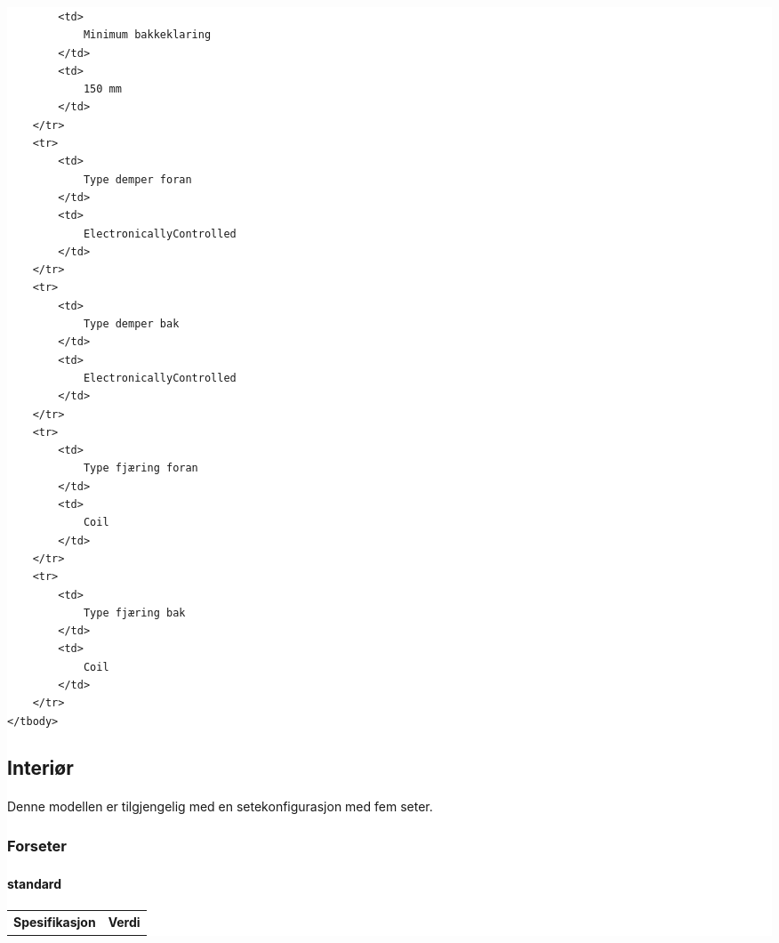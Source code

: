 			<td>
				Minimum bakkeklaring
			</td>
			<td>
				150 mm
			</td>
		</tr>
		<tr>
			<td>
				Type demper foran
			</td>
			<td>
				ElectronicallyControlled
			</td>
		</tr>
		<tr>
			<td>
				Type demper bak
			</td>
			<td>
				ElectronicallyControlled
			</td>
		</tr>
		<tr>
			<td>
				Type fjæring foran
			</td>
			<td>
				Coil
			</td>
		</tr>
		<tr>
			<td>
				Type fjæring bak
			</td>
			<td>
				Coil
			</td>
		</tr>
	</tbody>
</table>

## Interiør

Denne modellen er tilgjengelig med en setekonfigurasjon med fem seter.

### Forseter


#### standard

<table class="table table-striped">
	<thead>
			<tr>
			<th>
				Spesifikasjon
			</th>
			<th>
				Verdi
			</th>
			</tr>
	</thead>
	<tbody>
		<tr>